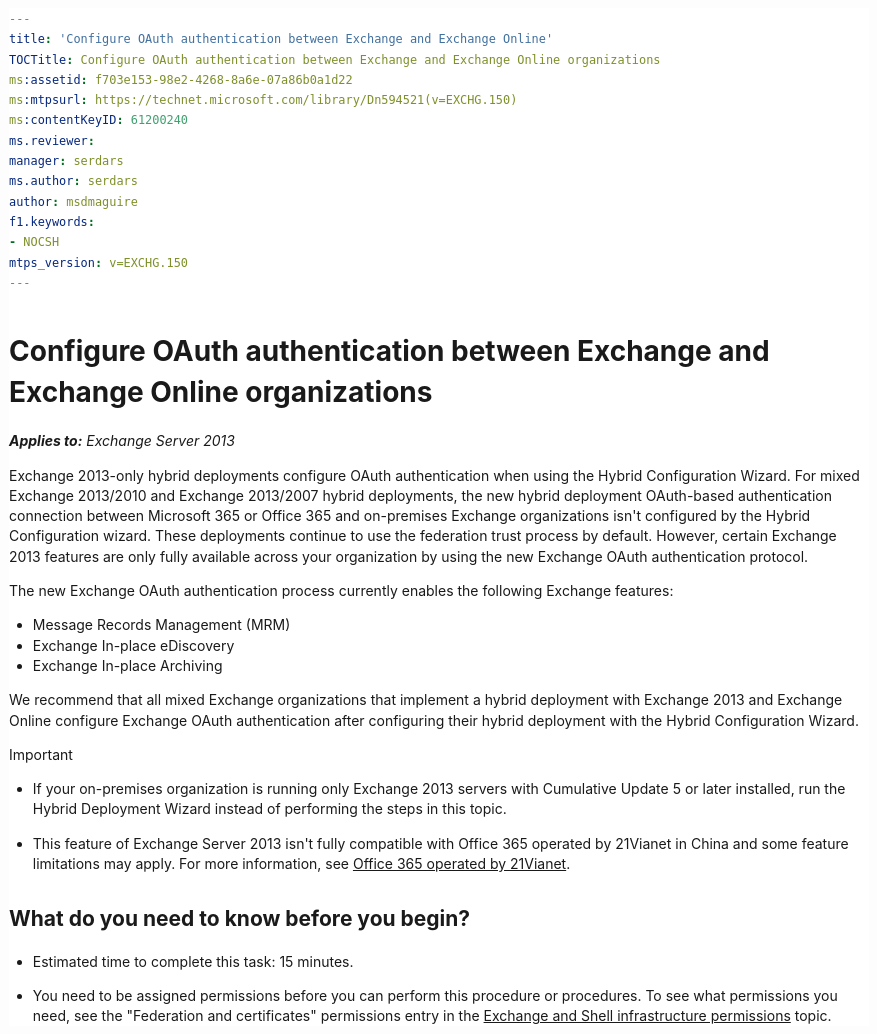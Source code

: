 ```yaml
---
title: 'Configure OAuth authentication between Exchange and Exchange Online'
TOCTitle: Configure OAuth authentication between Exchange and Exchange Online organizations
ms:assetid: f703e153-98e2-4268-8a6e-07a86b0a1d22
ms:mtpsurl: https://technet.microsoft.com/library/Dn594521(v=EXCHG.150)
ms:contentKeyID: 61200240
ms.reviewer: 
manager: serdars
ms.author: serdars
author: msdmaguire
f1.keywords:
- NOCSH
mtps_version: v=EXCHG.150
---
```


# Configure OAuth authentication between Exchange and Exchange Online organizations

_**Applies to:** Exchange Server 2013_

Exchange 2013-only hybrid deployments configure OAuth authentication when using the Hybrid Configuration Wizard. For mixed Exchange 2013/2010 and Exchange 2013/2007 hybrid deployments, the new hybrid deployment OAuth-based authentication connection between Microsoft 365 or Office 365 and on-premises Exchange organizations isn't configured by the Hybrid Configuration wizard. These deployments continue to use the federation trust process by default. However, certain Exchange 2013 features are only fully available across your organization by using the new Exchange OAuth authentication protocol.

The new Exchange OAuth authentication process currently enables the following Exchange features:

- Message Records Management (MRM)
- Exchange In-place eDiscovery
- Exchange In-place Archiving

We recommend that all mixed Exchange organizations that implement a hybrid deployment with Exchange 2013 and Exchange Online configure Exchange OAuth authentication after configuring their hybrid deployment with the Hybrid Configuration Wizard.

> [!IMPORTANT]
>
> - If your on-premises organization is running only Exchange 2013 servers with Cumulative Update 5 or later installed, run the Hybrid Deployment Wizard instead of performing the steps in this topic.
>
> - This feature of Exchange Server 2013 isn't fully compatible with Office 365 operated by 21Vianet in China and some feature limitations may apply. For more information, see [Office 365 operated by 21Vianet](/microsoft-365/admin/services-in-china/services-in-china).

## What do you need to know before you begin?

- Estimated time to complete this task: 15 minutes.

- You need to be assigned permissions before you can perform this procedure or procedures. To see what permissions you need, see the "Federation and certificates" permissions entry in the [Exchange and Shell infrastructure permissions](exchange-and-shell-infrastructure-permissions-exchange-2013-help.md) topic.
